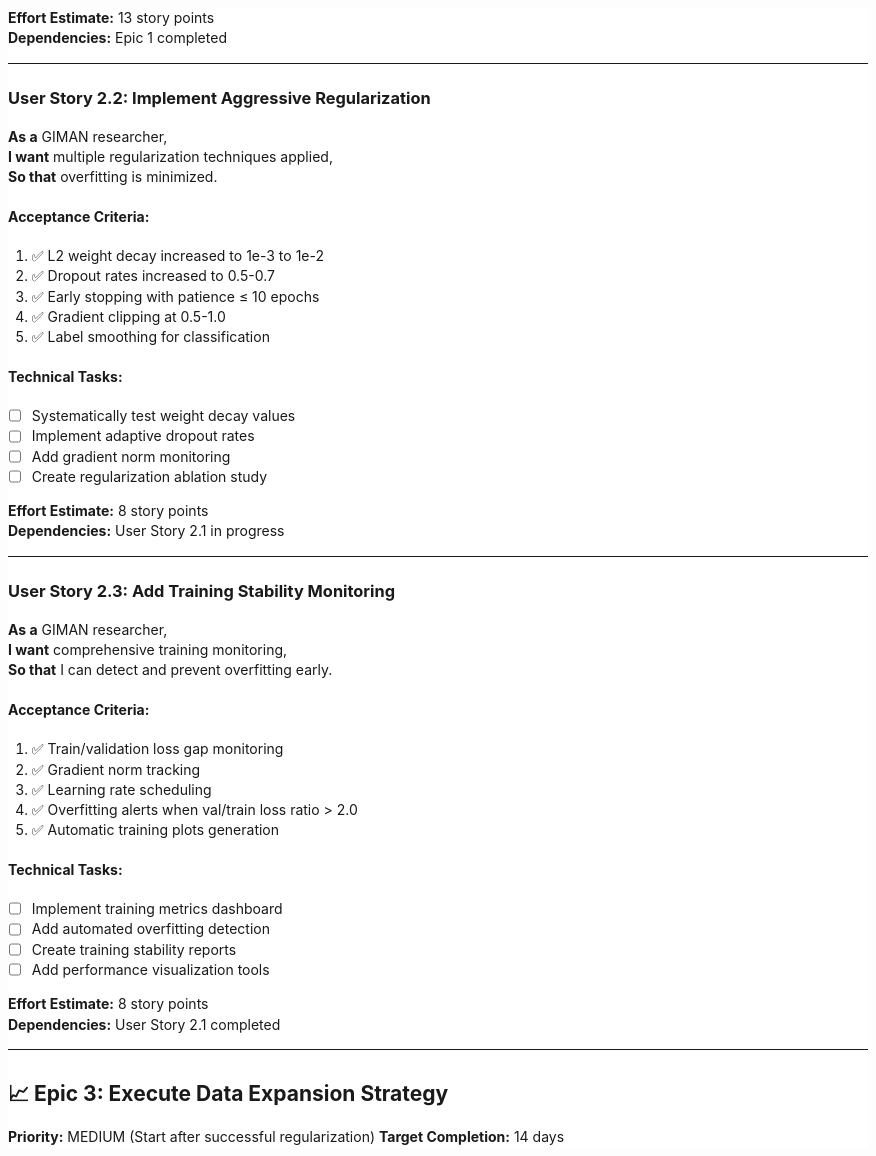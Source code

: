 **Effort Estimate:** 13 story points  
**Dependencies:** Epic 1 completed

---

### User Story 2.2: Implement Aggressive Regularization
**As a** GIMAN researcher,  
**I want** multiple regularization techniques applied,  
**So that** overfitting is minimized.

#### Acceptance Criteria:
1. ✅ L2 weight decay increased to 1e-3 to 1e-2
2. ✅ Dropout rates increased to 0.5-0.7
3. ✅ Early stopping with patience ≤ 10 epochs
4. ✅ Gradient clipping at 0.5-1.0
5. ✅ Label smoothing for classification

#### Technical Tasks:
- [ ] Systematically test weight decay values
- [ ] Implement adaptive dropout rates
- [ ] Add gradient norm monitoring
- [ ] Create regularization ablation study

**Effort Estimate:** 8 story points  
**Dependencies:** User Story 2.1 in progress

---

### User Story 2.3: Add Training Stability Monitoring
**As a** GIMAN researcher,  
**I want** comprehensive training monitoring,  
**So that** I can detect and prevent overfitting early.

#### Acceptance Criteria:
1. ✅ Train/validation loss gap monitoring
2. ✅ Gradient norm tracking
3. ✅ Learning rate scheduling
4. ✅ Overfitting alerts when val/train loss ratio > 2.0
5. ✅ Automatic training plots generation

#### Technical Tasks:
- [ ] Implement training metrics dashboard
- [ ] Add automated overfitting detection
- [ ] Create training stability reports
- [ ] Add performance visualization tools

**Effort Estimate:** 8 story points  
**Dependencies:** User Story 2.1 completed

---

## 📈 Epic 3: Execute Data Expansion Strategy
**Priority:** MEDIUM (Start after successful regularization)
**Target Completion:** 14 days
